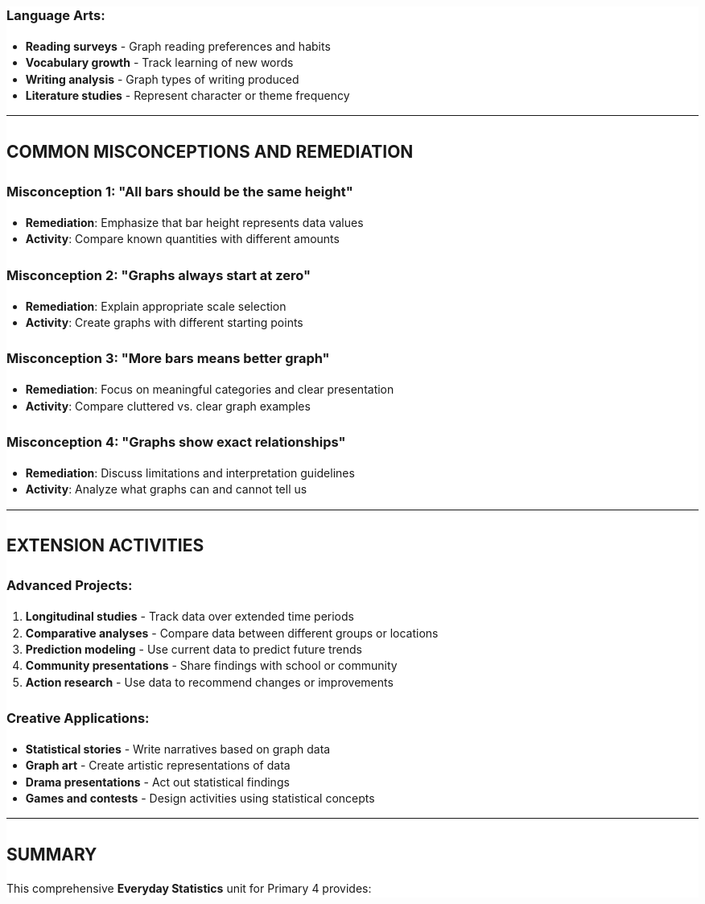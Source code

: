 ### Language Arts:
- **Reading surveys** - Graph reading preferences and habits
- **Vocabulary growth** - Track learning of new words
- **Writing analysis** - Graph types of writing produced
- **Literature studies** - Represent character or theme frequency

---

## COMMON MISCONCEPTIONS AND REMEDIATION

### Misconception 1: "All bars should be the same height"
- **Remediation**: Emphasize that bar height represents data values
- **Activity**: Compare known quantities with different amounts

### Misconception 2: "Graphs always start at zero"
- **Remediation**: Explain appropriate scale selection
- **Activity**: Create graphs with different starting points

### Misconception 3: "More bars means better graph"
- **Remediation**: Focus on meaningful categories and clear presentation
- **Activity**: Compare cluttered vs. clear graph examples

### Misconception 4: "Graphs show exact relationships"
- **Remediation**: Discuss limitations and interpretation guidelines
- **Activity**: Analyze what graphs can and cannot tell us

---

## EXTENSION ACTIVITIES

### Advanced Projects:
1. **Longitudinal studies** - Track data over extended time periods
2. **Comparative analyses** - Compare data between different groups or locations
3. **Prediction modeling** - Use current data to predict future trends
4. **Community presentations** - Share findings with school or community
5. **Action research** - Use data to recommend changes or improvements

### Creative Applications:
- **Statistical stories** - Write narratives based on graph data
- **Graph art** - Create artistic representations of data
- **Drama presentations** - Act out statistical findings
- **Games and contests** - Design activities using statistical concepts

---

## SUMMARY

This comprehensive **Everyday Statistics** unit for Primary 4 provides:
